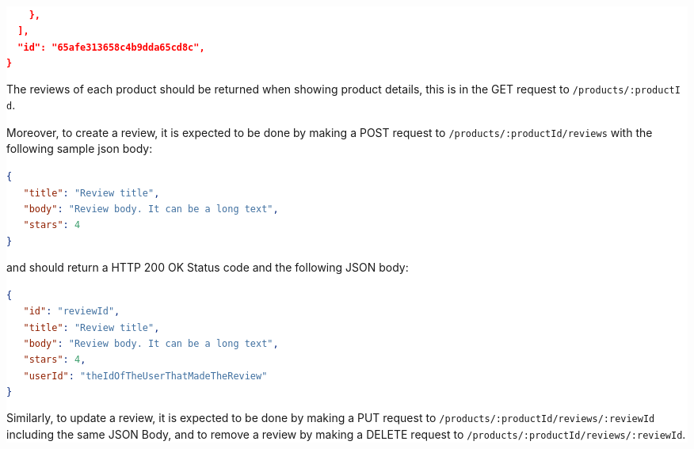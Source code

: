 ```JSON
    },
  ],
  "id": "65afe313658c4b9dda65cd8c",
}
```

The reviews of each product should be returned when showing product details, this is in the GET request to `/products/:productId`.

Moreover, to create a review, it is expected to be done by making a POST request to `/products/:productId/reviews` with the following sample json body:

```JSON
{
   "title": "Review title",
   "body": "Review body. It can be a long text",
   "stars": 4
}
```

and should return a HTTP 200 OK Status code and the following JSON body:

```JSON
{
   "id": "reviewId",
   "title": "Review title",
   "body": "Review body. It can be a long text",
   "stars": 4,
   "userId": "theIdOfTheUserThatMadeTheReview"
}
```

Similarly, to update a review, it is expected to be done by making a PUT request to `/products/:productId/reviews/:reviewId` including the same JSON Body, and to remove a review by making a DELETE request to `/products/:productId/reviews/:reviewId`.
